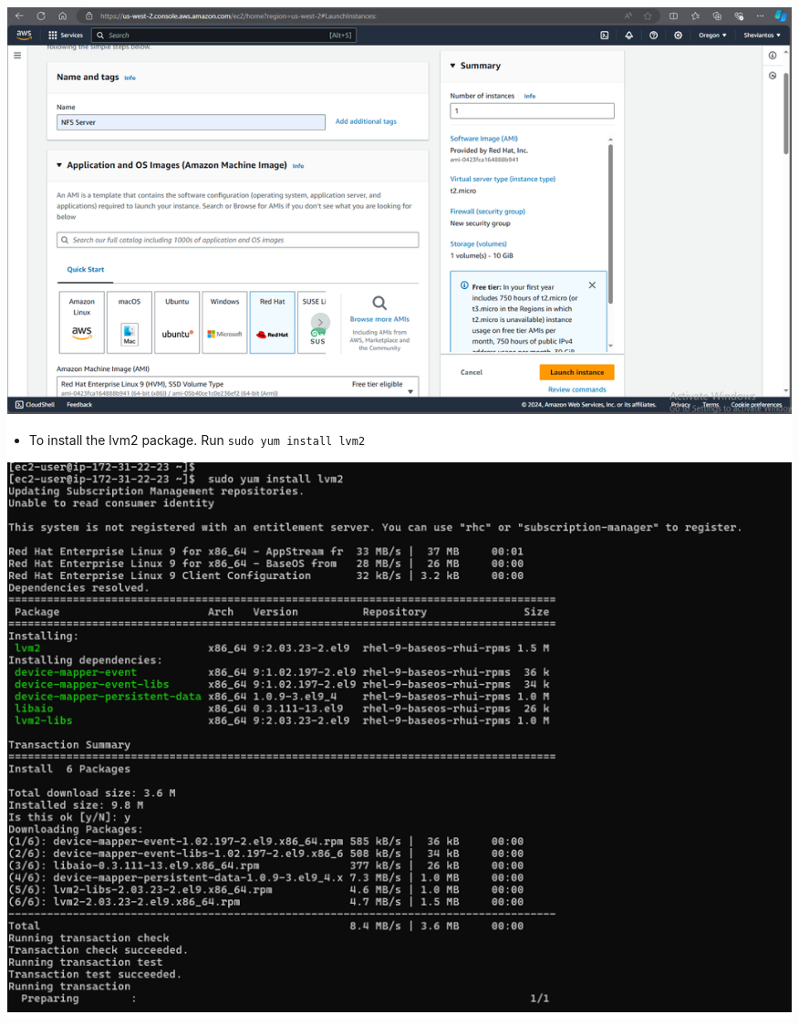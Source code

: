 ![alt text](<IMAGES/Red Hat.PNG>)

- To install the lvm2 package. Run `sudo yum install lvm2`

![alt text](<IMAGES/Install lvm2.PNG>)

